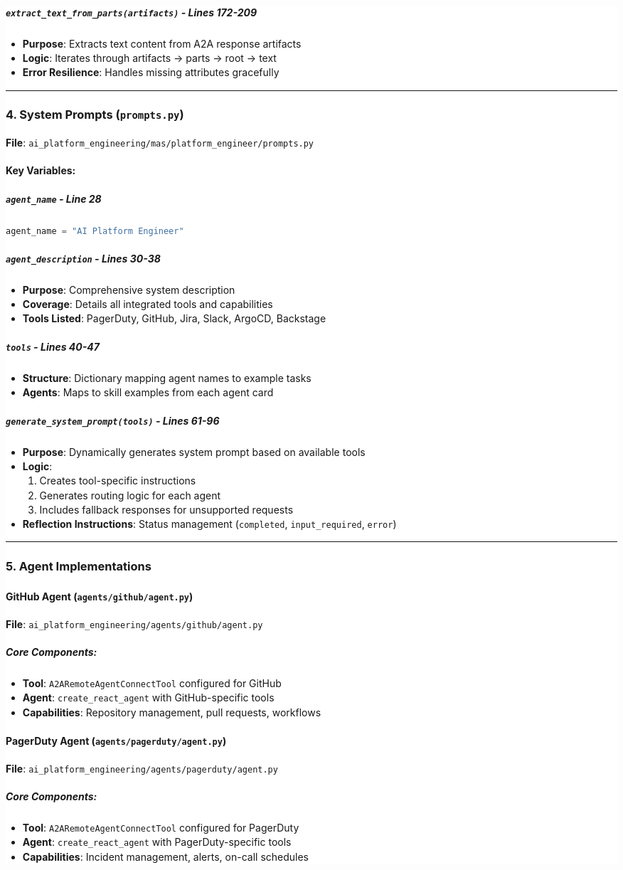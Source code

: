##### `extract_text_from_parts(artifacts)` - Lines 172-209
- **Purpose**: Extracts text content from A2A response artifacts
- **Logic**: Iterates through artifacts → parts → root → text
- **Error Resilience**: Handles missing attributes gracefully

---

### 4. System Prompts (`prompts.py`)

**File**: `ai_platform_engineering/mas/platform_engineer/prompts.py`

#### Key Variables:

##### `agent_name` - Line 28
```python
agent_name = "AI Platform Engineer"
```

##### `agent_description` - Lines 30-38
- **Purpose**: Comprehensive system description
- **Coverage**: Details all integrated tools and capabilities
- **Tools Listed**: PagerDuty, GitHub, Jira, Slack, ArgoCD, Backstage

##### `tools` - Lines 40-47
- **Structure**: Dictionary mapping agent names to example tasks
- **Agents**: Maps to skill examples from each agent card

##### `generate_system_prompt(tools)` - Lines 61-96
- **Purpose**: Dynamically generates system prompt based on available tools
- **Logic**: 
  1. Creates tool-specific instructions
  2. Generates routing logic for each agent
  3. Includes fallback responses for unsupported requests
- **Reflection Instructions**: Status management (`completed`, `input_required`, `error`)

---

### 5. Agent Implementations

#### GitHub Agent (`agents/github/agent.py`)

**File**: `ai_platform_engineering/agents/github/agent.py`

##### Core Components:
- **Tool**: `A2ARemoteAgentConnectTool` configured for GitHub
- **Agent**: `create_react_agent` with GitHub-specific tools
- **Capabilities**: Repository management, pull requests, workflows

#### PagerDuty Agent (`agents/pagerduty/agent.py`)

**File**: `ai_platform_engineering/agents/pagerduty/agent.py`

##### Core Components:
- **Tool**: `A2ARemoteAgentConnectTool` configured for PagerDuty
- **Agent**: `create_react_agent` with PagerDuty-specific tools
- **Capabilities**: Incident management, alerts, on-call schedules
